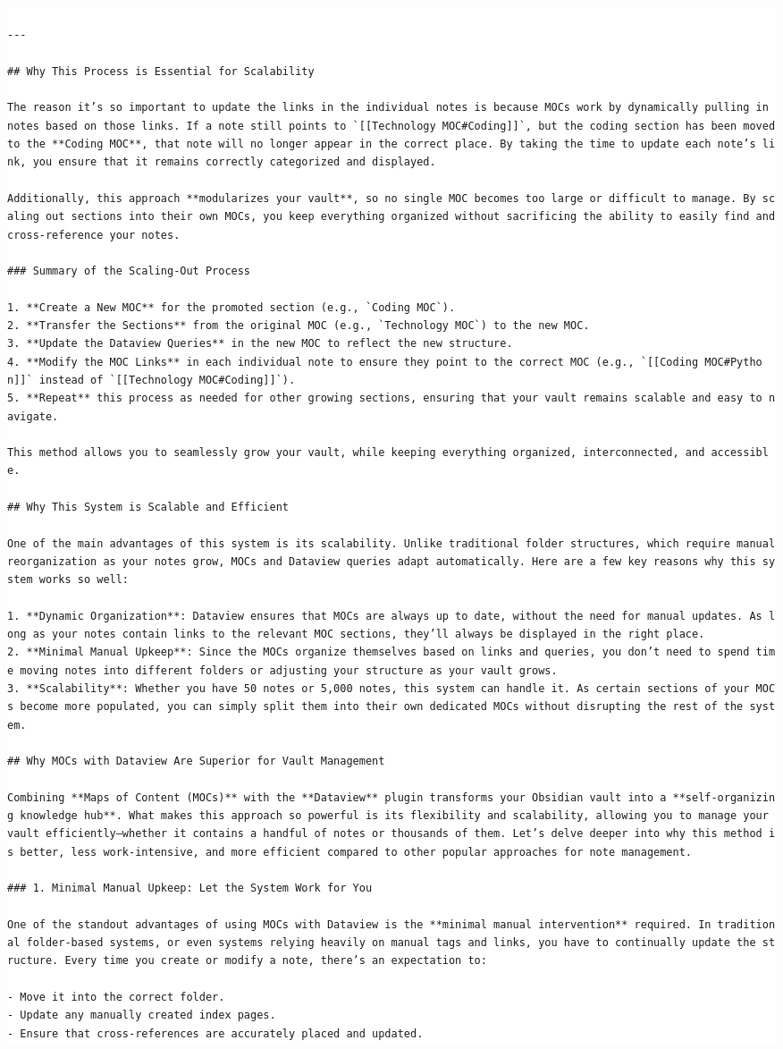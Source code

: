 ````

---

## Why This Process is Essential for Scalability

The reason it’s so important to update the links in the individual notes is because MOCs work by dynamically pulling in notes based on those links. If a note still points to `[[Technology MOC#Coding]]`, but the coding section has been moved to the **Coding MOC**, that note will no longer appear in the correct place. By taking the time to update each note’s link, you ensure that it remains correctly categorized and displayed.

Additionally, this approach **modularizes your vault**, so no single MOC becomes too large or difficult to manage. By scaling out sections into their own MOCs, you keep everything organized without sacrificing the ability to easily find and cross-reference your notes.

### Summary of the Scaling-Out Process

1. **Create a New MOC** for the promoted section (e.g., `Coding MOC`).
2. **Transfer the Sections** from the original MOC (e.g., `Technology MOC`) to the new MOC.
3. **Update the Dataview Queries** in the new MOC to reflect the new structure.
4. **Modify the MOC Links** in each individual note to ensure they point to the correct MOC (e.g., `[[Coding MOC#Python]]` instead of `[[Technology MOC#Coding]]`).
5. **Repeat** this process as needed for other growing sections, ensuring that your vault remains scalable and easy to navigate.

This method allows you to seamlessly grow your vault, while keeping everything organized, interconnected, and accessible.

## Why This System is Scalable and Efficient

One of the main advantages of this system is its scalability. Unlike traditional folder structures, which require manual reorganization as your notes grow, MOCs and Dataview queries adapt automatically. Here are a few key reasons why this system works so well:

1. **Dynamic Organization**: Dataview ensures that MOCs are always up to date, without the need for manual updates. As long as your notes contain links to the relevant MOC sections, they’ll always be displayed in the right place.
2. **Minimal Manual Upkeep**: Since the MOCs organize themselves based on links and queries, you don’t need to spend time moving notes into different folders or adjusting your structure as your vault grows.
3. **Scalability**: Whether you have 50 notes or 5,000 notes, this system can handle it. As certain sections of your MOCs become more populated, you can simply split them into their own dedicated MOCs without disrupting the rest of the system.

## Why MOCs with Dataview Are Superior for Vault Management

Combining **Maps of Content (MOCs)** with the **Dataview** plugin transforms your Obsidian vault into a **self-organizing knowledge hub**. What makes this approach so powerful is its flexibility and scalability, allowing you to manage your vault efficiently—whether it contains a handful of notes or thousands of them. Let’s delve deeper into why this method is better, less work-intensive, and more efficient compared to other popular approaches for note management.

### 1. Minimal Manual Upkeep: Let the System Work for You

One of the standout advantages of using MOCs with Dataview is the **minimal manual intervention** required. In traditional folder-based systems, or even systems relying heavily on manual tags and links, you have to continually update the structure. Every time you create or modify a note, there’s an expectation to:

- Move it into the correct folder.
- Update any manually created index pages.
- Ensure that cross-references are accurately placed and updated.

````
